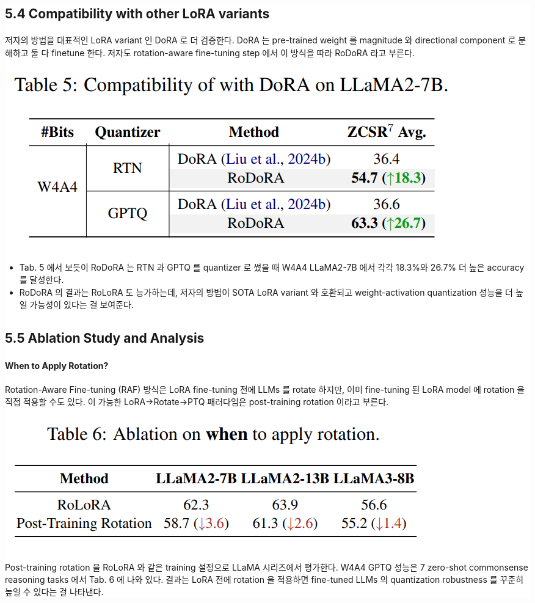 ## 5.4 Compatibility with other LoRA variants

저자의 방법을 대표적인 LoRA variant 인 DoRA 로 더 검증한다. DoRA 는 pre-trained weight 를 magnitude 와 directional component 로 분해하고 둘 다 finetune 한다. 저자도 rotation-aware fine-tuning step 에서 이 방식을 따라 RoDoRA 라고 부른다.

![Table 5](image-41.png)

- Tab. 5 에서 보듯이 RoDoRA 는 RTN 과 GPTQ 를 quantizer 로 썼을 때 W4A4 LLaMA2-7B 에서 각각 18.3%와 26.7% 더 높은 accuracy 를 달성한다. 
- RoDoRA 의 결과는 RoLoRA 도 능가하는데, 저자의 방법이 SOTA LoRA variant 와 호환되고 weight-activation quantization 성능을 더 높일 가능성이 있다는 걸 보여준다.

## 5.5 Ablation Study and Analysis

#### When to Apply Rotation? 

Rotation-Aware Fine-tuning (RAF) 방식은 LoRA fine-tuning 전에 LLMs 를 rotate 하지만, 이미 fine-tuning 된 LoRA model 에 rotation 을 직접 적용할 수도 있다. 이 가능한 LoRA→Rotate→PTQ 패러다임은 post-training rotation 이라고 부른다. 

![Table 6](image-42.png)

Post-training rotation 을 RoLoRA 와 같은 training 설정으로 LLaMA 시리즈에서 평가한다. W4A4 GPTQ 성능은 7 zero-shot commonsense reasoning tasks 에서 Tab. 6 에 나와 있다. 결과는 LoRA 전에 rotation 을 적용하면 fine-tuned LLMs 의 quantization robustness 를 꾸준히 높일 수 있다는 걸 나타낸다.
